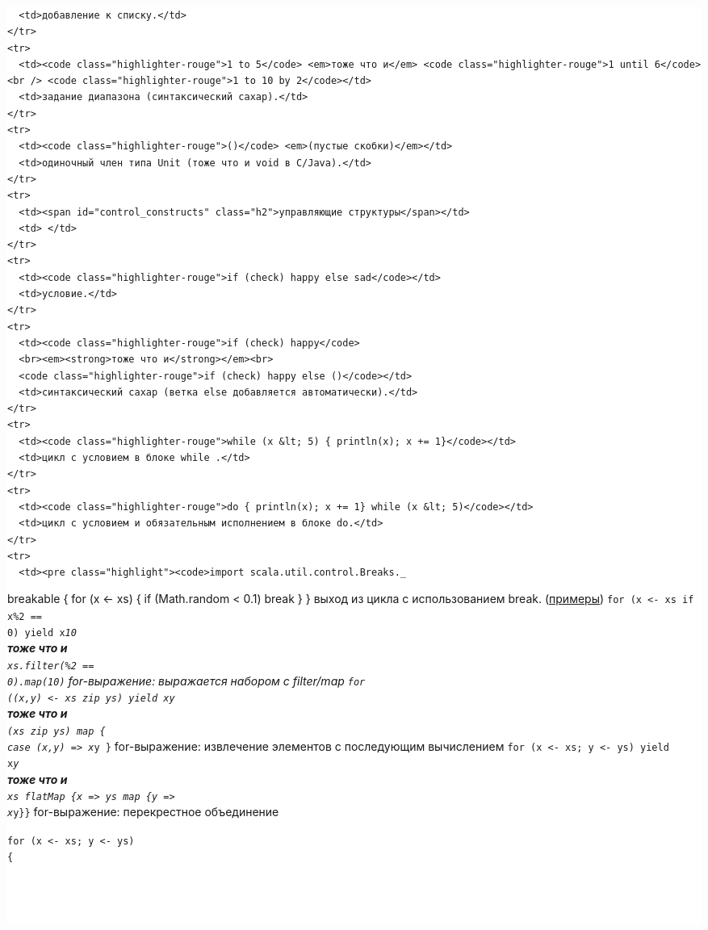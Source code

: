       <td>добавление к списку.</td>
    </tr>
    <tr>
      <td><code class="highlighter-rouge">1 to 5</code> <em>тоже что и</em> <code class="highlighter-rouge">1 until 6</code> <br /> <code class="highlighter-rouge">1 to 10 by 2</code></td>
      <td>задание диапазона (синтаксический сахар).</td>
    </tr>
    <tr>
      <td><code class="highlighter-rouge">()</code> <em>(пустые скобки)</em></td>
      <td>одиночный член типа Unit (тоже что и void в C/Java).</td>
    </tr>
    <tr>
      <td><span id="control_constructs" class="h2">управляющие структуры</span></td>
      <td> </td>
    </tr>
    <tr>
      <td><code class="highlighter-rouge">if (check) happy else sad</code></td>
      <td>условие.</td>
    </tr>
    <tr>
      <td><code class="highlighter-rouge">if (check) happy</code>
      <br><em><strong>тоже что и</strong></em><br>
      <code class="highlighter-rouge">if (check) happy else ()</code></td>
      <td>синтаксический сахар (ветка else добавляется автоматически).</td>
    </tr>
    <tr>
      <td><code class="highlighter-rouge">while (x &lt; 5) { println(x); x += 1}</code></td>
      <td>цикл с условием в блоке while .</td>
    </tr>
    <tr>
      <td><code class="highlighter-rouge">do { println(x); x += 1} while (x &lt; 5)</code></td>
      <td>цикл с условием и обязательным исполнением в блоке do.</td>
    </tr>
    <tr>
      <td><pre class="highlight"><code>import scala.util.control.Breaks._
breakable {
  for (x <- xs) {
    if (Math.random < 0.1)
      break
  }
}</code></pre></td>
      <td>выход из цикла с использованием break. (<a href="https://www.slideshare.net/Odersky/fosdem-2009-1013261/21">примеры</a>)</td>
    </tr>
    <tr>
      <td><code class="highlighter-rouge">for (x &lt;- xs if x%2 == 0) yield x*10</code>
      <br><em><strong>тоже что и</strong></em><br>
      <code class="highlighter-rouge">xs.filter(_%2 == 0).map(_*10)</code></td>
      <td>for-выражение: выражается набором с filter/map</td>
    </tr>
    <tr>
      <td><code class="highlighter-rouge">for ((x,y) &lt;- xs zip ys) yield x*y</code>
      <br><em><strong>тоже что и</strong></em><br>
      <code class="highlighter-rouge">(xs zip ys) map { case (x,y) =&gt; x*y }</code></td>
      <td>for-выражение: извлечение элементов с последующим вычислением</td>
    </tr>
    <tr>
      <td><code class="highlighter-rouge">for (x &lt;- xs; y &lt;- ys) yield x*y</code>
      <br><em><strong>тоже что и</strong></em><br>
      <code class="highlighter-rouge">xs flatMap {x =&gt; ys map {y =&gt; x*y}}</code></td>
      <td>for-выражение: перекрестное объединение</td>
    </tr>
    <tr>
      <td><pre class="highlight"><code>for (x <- xs; y <- ys) {